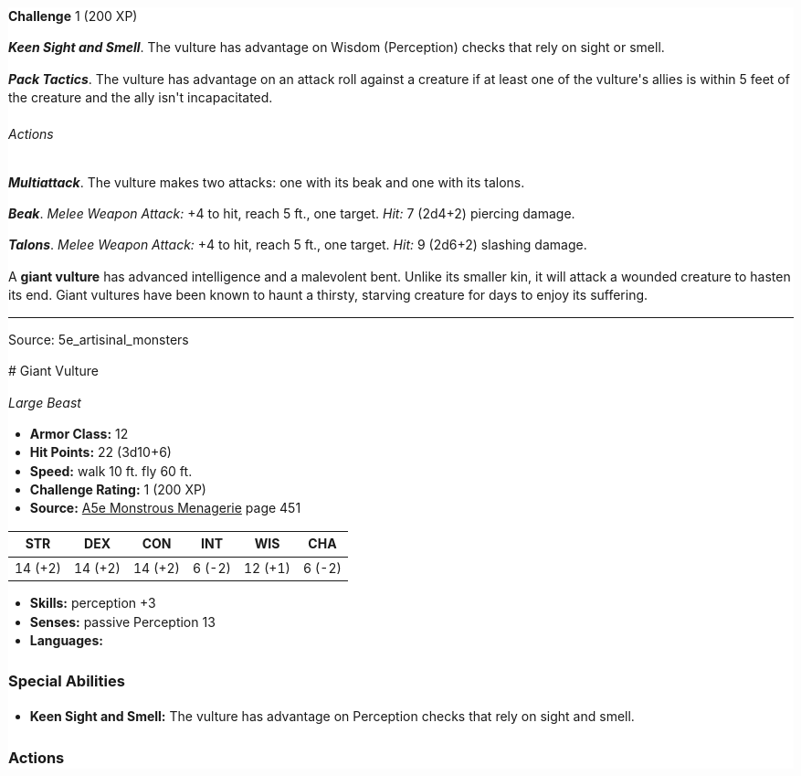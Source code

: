 **Challenge** 1 (200 XP)

***Keen Sight and Smell***. The vulture has advantage on Wisdom (Perception) checks that rely on sight or smell.

***Pack Tactics***. The vulture has advantage on an attack roll against a creature if at least one of the vulture's allies is within 5 feet of the creature and the ally isn't incapacitated.

###### Actions

***Multiattack***. The vulture makes two attacks: one with its beak and one with its talons.

***Beak***. *Melee Weapon Attack:* +4 to hit, reach 5 ft., one target. *Hit:* 7 (2d4+2) piercing damage.

***Talons***. *Melee Weapon Attack:* +4 to hit, reach 5 ft., one target. *Hit:* 9 (2d6+2) slashing damage.

A **giant vulture** has advanced intelligence and a malevolent bent. Unlike its smaller kin, it will attack a wounded creature to hasten its end. Giant vultures have been known to haunt a thirsty, starving creature for days to enjoy its suffering.</statblock>




---

Source: 5e_artisinal_monsters

<statblock>
# Giant Vulture

*Large* *Beast*

- **Armor Class:** 12
- **Hit Points:** 22 (3d10+6)
- **Speed:** walk 10 ft. fly 60 ft.
- **Challenge Rating:** 1 (200 XP)
- **Source:** [A5e Monstrous Menagerie](https://enpublishingrpg.com/products/level-up-monstrous-menagerie-a5e) page 451

| STR | DEX | CON | INT | WIS | CHA |
| --- | --- | --- | --- | --- | --- |
| 14 (+2) | 14 (+2) | 14 (+2) | 6 (-2) | 12 (+1) | 6 (-2) |

- **Skills:** perception +3
- **Senses:** passive Perception 13
- **Languages:** 

### Special Abilities

- **Keen Sight and Smell:** The vulture has advantage on Perception checks that rely on sight and smell.

### Actions
